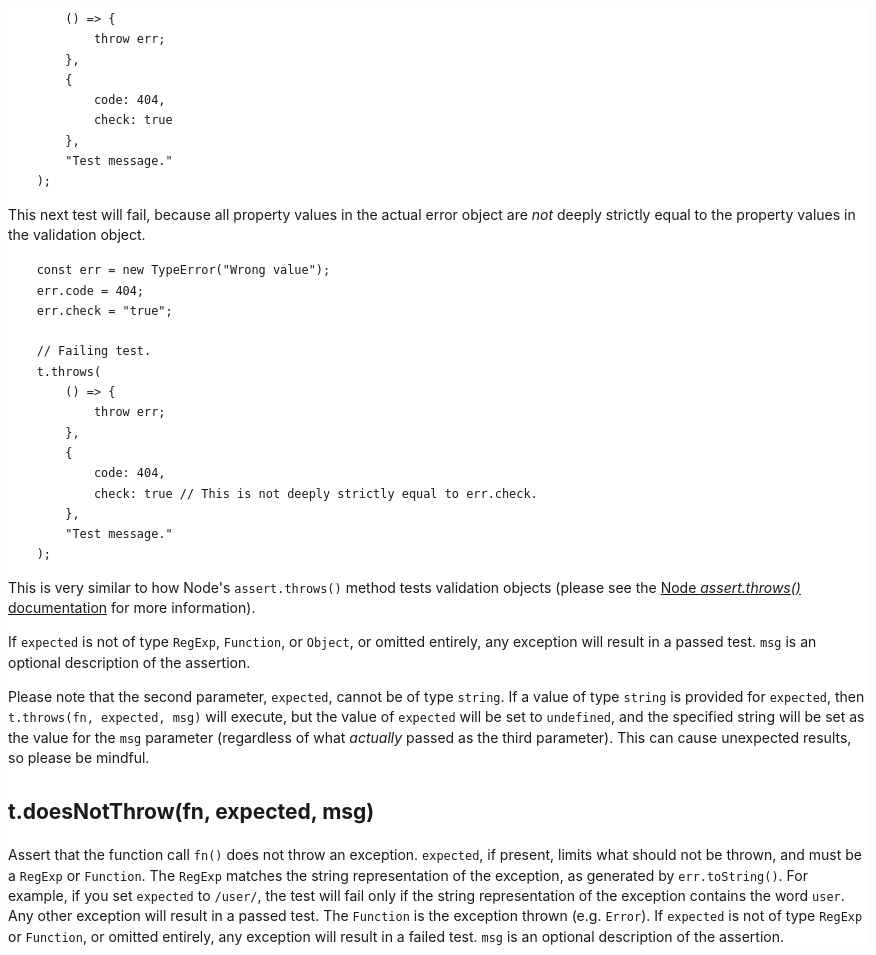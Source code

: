 ```
        () => {
            throw err;
        },
        {
            code: 404,
            check: true
        },
        "Test message."
    );
```
This next test will fail, because all property values in the actual error object are _not_ deeply strictly equal to the property values in the validation object.
```
    const err = new TypeError("Wrong value");
    err.code = 404;
    err.check = "true";

    // Failing test.
    t.throws(
        () => {
            throw err;
        },
        {
            code: 404,
            check: true // This is not deeply strictly equal to err.check.
        },
        "Test message."
    );
```

This is very similar to how Node's `assert.throws()` method tests validation objects (please see the [Node _assert.throws()_ documentation](https://nodejs.org/api/assert.html#assert_assert_throws_fn_error_message) for more information).

If `expected` is not of type `RegExp`, `Function`, or `Object`, or omitted entirely, any exception will result in a passed test. `msg` is an optional description of the assertion.

Please note that the second parameter, `expected`, cannot be of type `string`. If a value of type `string` is provided for `expected`, then `t.throws(fn, expected, msg)`  will execute, but the value of `expected` will be set to  `undefined`, and the specified string will be set as the value for the `msg` parameter (regardless of what _actually_ passed as the third parameter). This can cause unexpected results, so please be mindful.

## t.doesNotThrow(fn, expected, msg)

Assert that the function call `fn()` does not throw an exception. `expected`, if present, limits what should not be thrown, and must be a `RegExp` or `Function`. The `RegExp` matches the string representation of the exception, as generated by `err.toString()`. For example, if you set `expected` to `/user/`, the test will fail  only if the string representation of the exception contains the word `user`. Any other exception will result in a passed test.  The `Function` is the exception thrown (e.g. `Error`).  If `expected` is not of type `RegExp` or `Function`, or omitted entirely, any exception will result in a failed test. `msg` is an optional description of the assertion.
